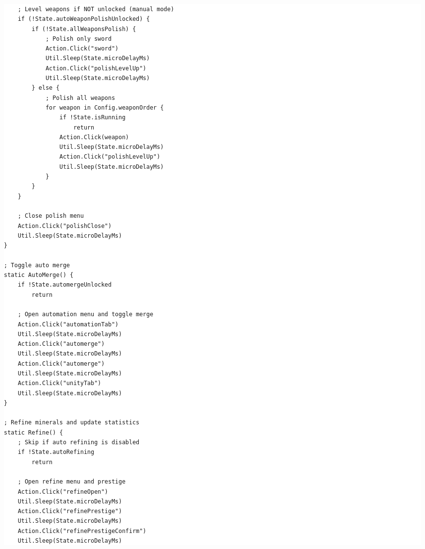         ; Level weapons if NOT unlocked (manual mode)
        if (!State.autoWeaponPolishUnlocked) {
            if (!State.allWeaponsPolish) {
                ; Polish only sword
                Action.Click("sword")
                Util.Sleep(State.microDelayMs)
                Action.Click("polishLevelUp")
                Util.Sleep(State.microDelayMs)
            } else {
                ; Polish all weapons
                for weapon in Config.weaponOrder {
                    if !State.isRunning
                        return
                    Action.Click(weapon)
                    Util.Sleep(State.microDelayMs)
                    Action.Click("polishLevelUp")
                    Util.Sleep(State.microDelayMs)
                }
            }
        }
        
        ; Close polish menu
        Action.Click("polishClose")
        Util.Sleep(State.microDelayMs)
    }
    
    ; Toggle auto merge
    static AutoMerge() {
        if !State.automergeUnlocked
            return
        
        ; Open automation menu and toggle merge
        Action.Click("automationTab")
        Util.Sleep(State.microDelayMs)
        Action.Click("automerge")
        Util.Sleep(State.microDelayMs)
        Action.Click("automerge")
        Util.Sleep(State.microDelayMs)
        Action.Click("unityTab")
        Util.Sleep(State.microDelayMs)
    }
    
    ; Refine minerals and update statistics
    static Refine() {
        ; Skip if auto refining is disabled
        if !State.autoRefining
            return
        
        ; Open refine menu and prestige
        Action.Click("refineOpen")
        Util.Sleep(State.microDelayMs)
        Action.Click("refinePrestige")
        Util.Sleep(State.microDelayMs)
        Action.Click("refinePrestigeConfirm")
        Util.Sleep(State.microDelayMs)
        